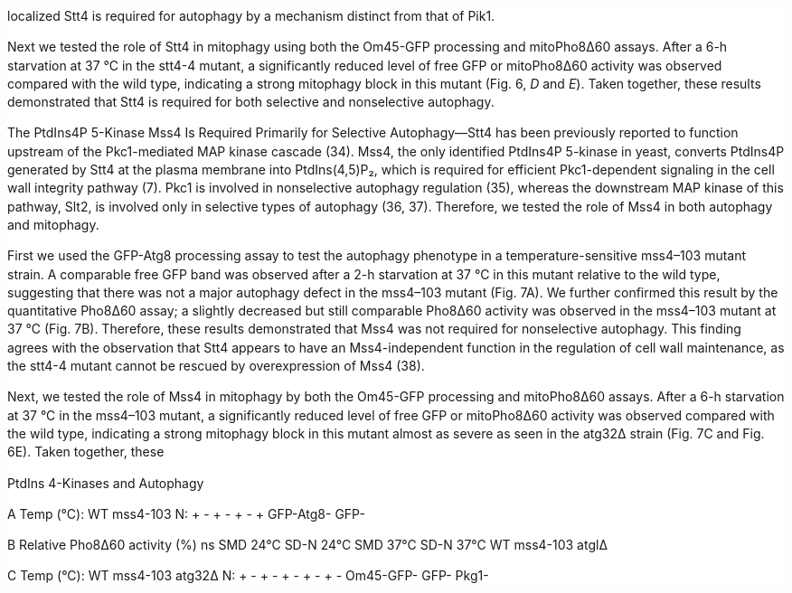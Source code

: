 localized Stt4 is required for autophagy by a mechanism distinct from that of Pik1.

Next we tested the role of Stt4 in mitophagy using both the Om45-GFP processing and mitoPho8Δ60 assays. After a 6-h starvation at 37 °C in the stt4-4 mutant, a significantly reduced level of free GFP or mitoPho8Δ60 activity was observed compared with the wild type, indicating a strong mitophagy block in this mutant (Fig. 6, $D$ and $E$). Taken together, these results demonstrated that Stt4 is required for both selective and nonselective autophagy.

The PtdIns4P 5-Kinase Mss4 Is Required Primarily for Selective Autophagy—Stt4 has been previously reported to function upstream of the Pkc1-mediated MAP kinase cascade (34). Mss4, the only identified PtdIns4P 5-kinase in yeast, converts PtdIns4P generated by Stt4 at the plasma membrane into PtdIns(4,5)P₂, which is required for efficient Pkc1-dependent signaling in the cell wall integrity pathway (7). Pkc1 is involved in nonselective autophagy regulation (35), whereas the downstream MAP kinase of this pathway, Slt2, is involved only in selective types of autophagy (36, 37). Therefore, we tested the role of Mss4 in both autophagy and mitophagy.

First we used the GFP-Atg8 processing assay to test the autophagy phenotype in a temperature-sensitive mss4–103 mutant strain. A comparable free GFP band was observed after a 2-h starvation at 37 °C in this mutant relative to the wild type, suggesting that there was not a major autophagy defect in the mss4–103 mutant (Fig. 7A). We further confirmed this result by the quantitative Pho8Δ60 assay; a slightly decreased but still comparable Pho8Δ60 activity was observed in the mss4–103 mutant at 37 °C (Fig. 7B). Therefore, these results demonstrated that Mss4 was not required for nonselective autophagy. This finding agrees with the observation that Stt4 appears to have an Mss4-independent function in the regulation of cell wall maintenance, as the stt4-4 mutant cannot be rescued by overexpression of Mss4 (38).

Next, we tested the role of Mss4 in mitophagy by both the Om45-GFP processing and mitoPho8Δ60 assays. After a 6-h starvation at 37 °C in the mss4–103 mutant, a significantly reduced level of free GFP or mitoPho8Δ60 activity was observed compared with the wild type, indicating a strong mitophagy block in this mutant almost as severe as seen in the atg32Δ strain (Fig. 7C and Fig. 6E). Taken together, these

PtdIns 4-Kinases and Autophagy

A
Temp (°C): WT mss4-103
N: + - + - + - +
GFP-Atg8-
GFP-

B
Relative Pho8Δ60 activity (%)
ns
SMD 24°C
SD-N 24°C
SMD 37°C
SD-N 37°C
WT
mss4-103
atglΔ

C
Temp (°C): WT mss4-103 atg32Δ
N: + - + - + - + - + -
Om45-GFP-
GFP-
Pkg1-
